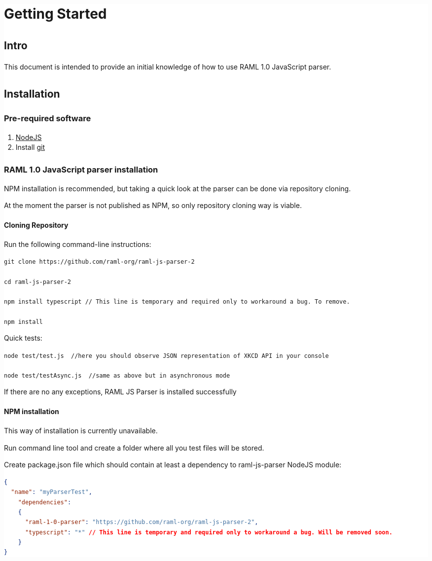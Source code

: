 # Getting Started

## Intro

This document is intended to provide an initial knowledge of how to use RAML 1.0 JavaScript parser.

## Installation

###	Pre-required software

1.	[NodeJS](https://nodejs.org/en/download/)
2.	Install [git](https://git-scm.com/downloads)

###	RAML 1.0 JavaScript parser installation

NPM installation is recommended, but taking a quick look at the parser can be done via repository cloning.

At the moment the parser is not published as NPM, so only repository cloning way is viable.

#### Cloning Repository

Run the following command-line instructions:

```
git clone https://github.com/raml-org/raml-js-parser-2

cd raml-js-parser-2

npm install typescript // This line is temporary and required only to workaround a bug. To remove.

npm install
```

Quick tests:

```
node test/test.js  //here you should observe JSON representation of XKCD API in your console

node test/testAsync.js  //same as above but in asynchronous mode
```

If there are no any exceptions, RAML JS Parser is installed successfully

#### NPM installation
This way of installation is currently unavailable.

Run command line tool and create a folder where all you test files will be stored.

Create package.json file which should contain at least a dependency to raml-js-parser NodeJS module:
```json
{
  "name": "myParserTest",
    "dependencies":
    {
      "raml-1-0-parser": "https://github.com/raml-org/raml-js-parser-2",
      "typescript": "*" // This line is temporary and required only to workaround a bug. Will be removed soon.
    }
}
```
